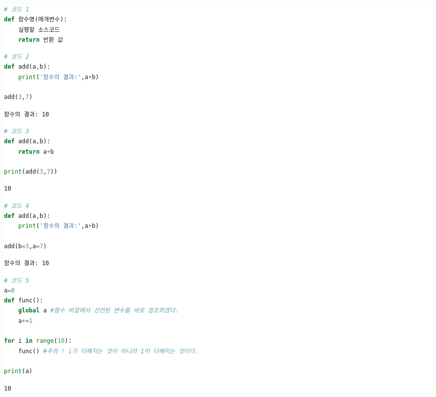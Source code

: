 
```python
# 코드 1
def 함수명(매개변수):
    실행할 소스코드
    return 반환 값
```


```python
# 코드 2
def add(a,b):
    print('함수의 결과:',a+b)
    
add(3,7)
```

    함수의 결과: 10



```python
# 코드 3
def add(a,b):
    return a+b

print(add(3,7))
```

    10



```python
# 코드 4
def add(a,b):
    print('함수의 결과:',a+b)
    
add(b=3,a=7)
```

    함수의 결과: 10



```python
# 코드 5
a=0
def func():
    global a #함수 바깥에서 선언된 변수를 바로 참조하겠다.
    a+=1

for i in range(10):
    func() #주의 ! i가 더해지는 것이 아니라 1이 더해지는 것이다.
    
print(a)
```

    10

